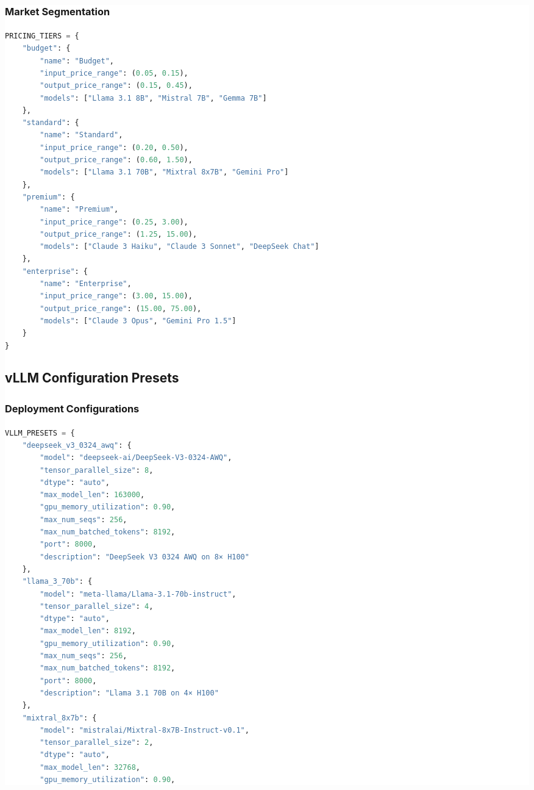 ### Market Segmentation
```python
PRICING_TIERS = {
    "budget": {
        "name": "Budget",
        "input_price_range": (0.05, 0.15),
        "output_price_range": (0.15, 0.45),
        "models": ["Llama 3.1 8B", "Mistral 7B", "Gemma 7B"]
    },
    "standard": {
        "name": "Standard", 
        "input_price_range": (0.20, 0.50),
        "output_price_range": (0.60, 1.50),
        "models": ["Llama 3.1 70B", "Mixtral 8x7B", "Gemini Pro"]
    },
    "premium": {
        "name": "Premium",
        "input_price_range": (0.25, 3.00),
        "output_price_range": (1.25, 15.00),
        "models": ["Claude 3 Haiku", "Claude 3 Sonnet", "DeepSeek Chat"]
    },
    "enterprise": {
        "name": "Enterprise",
        "input_price_range": (3.00, 15.00),
        "output_price_range": (15.00, 75.00),
        "models": ["Claude 3 Opus", "Gemini Pro 1.5"]
    }
}
```

## vLLM Configuration Presets

### Deployment Configurations
```python
VLLM_PRESETS = {
    "deepseek_v3_0324_awq": {
        "model": "deepseek-ai/DeepSeek-V3-0324-AWQ",
        "tensor_parallel_size": 8,
        "dtype": "auto",
        "max_model_len": 163000,
        "gpu_memory_utilization": 0.90,
        "max_num_seqs": 256,
        "max_num_batched_tokens": 8192,
        "port": 8000,
        "description": "DeepSeek V3 0324 AWQ on 8× H100"
    },
    "llama_3_70b": {
        "model": "meta-llama/Llama-3.1-70b-instruct",
        "tensor_parallel_size": 4,
        "dtype": "auto",
        "max_model_len": 8192,
        "gpu_memory_utilization": 0.90,
        "max_num_seqs": 256,
        "max_num_batched_tokens": 8192,
        "port": 8000,
        "description": "Llama 3.1 70B on 4× H100"
    },
    "mixtral_8x7b": {
        "model": "mistralai/Mixtral-8x7B-Instruct-v0.1",
        "tensor_parallel_size": 2,
        "dtype": "auto",
        "max_model_len": 32768,
        "gpu_memory_utilization": 0.90,
```